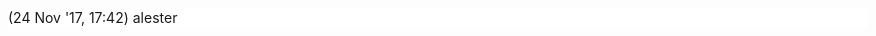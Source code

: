 <div id="comment-60768-info" class="comment-info">
<span class="comment-age">(24 Nov '17, 17:42)</span> <span class="comment-user userinfo">alester</span>
</div>
</div>
</div>
<div id="comment-tools-60756" class="comment-tools">
&#10;</div>
<div class="clear">
&#10;</div>
<div id="comment-60756-form-container" class="comment-form-container">
&#10;</div>
<div class="clear">
&#10;</div>
</div></td>
</tr>
</tbody>
</table>

</div>

<div class="paginator-container-left">

</div>

</div>

</div>

